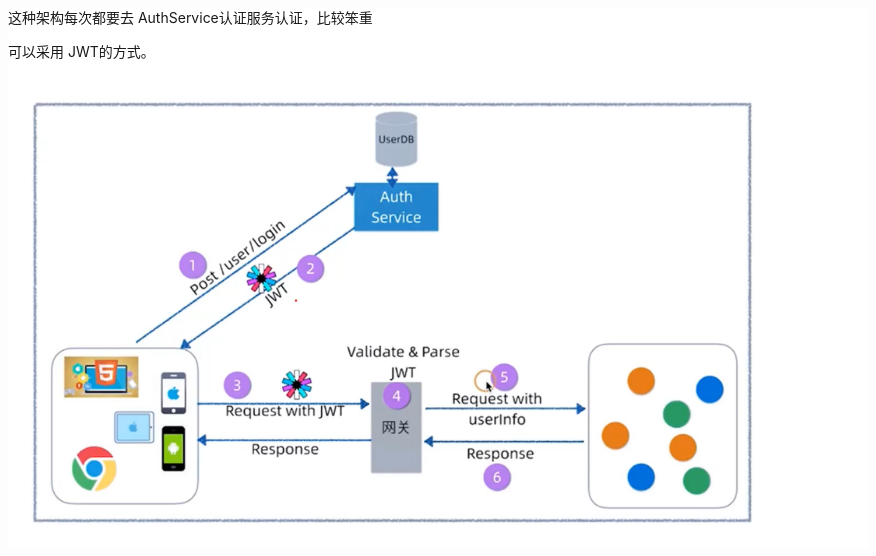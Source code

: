 这种架构每次都要去 AuthService认证服务认证，比较笨重



可以采用 JWT的方式。

<img src="./images/jwt.png" width="90%" style="margin-left:0" >
